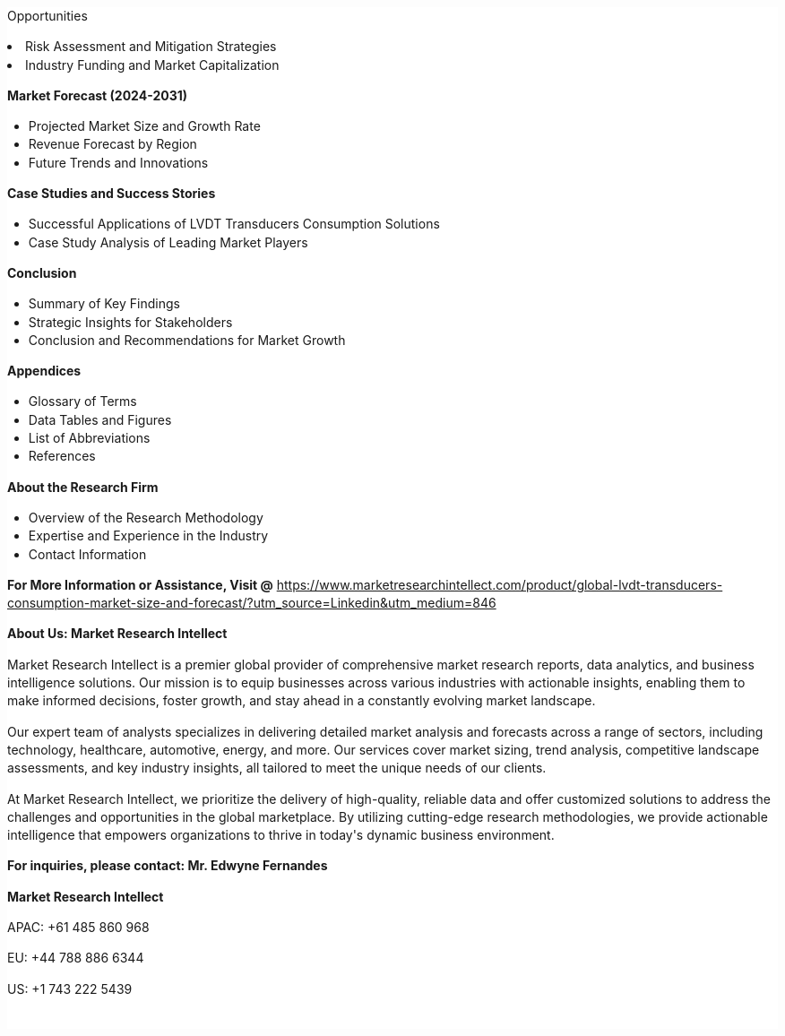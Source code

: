 Opportunities</li><li>Risk Assessment and Mitigation Strategies</li><li>Industry Funding and Market Capitalization</li></ul><p><strong>Market Forecast (2024-2031)</strong></p><ul><li>Projected Market Size and Growth Rate</li><li>Revenue Forecast by Region</li><li>Future Trends and Innovations</li></ul><p><strong>Case Studies and Success Stories</strong></p><ul><li>Successful Applications of LVDT Transducers Consumption Solutions</li><li>Case Study Analysis of Leading Market Players</li></ul><p><strong>Conclusion</strong></p><ul><li>Summary of Key Findings</li><li>Strategic Insights for Stakeholders</li><li>Conclusion and Recommendations for Market Growth</li></ul><p><strong>Appendices</strong></p><ul><li>Glossary of Terms</li><li>Data Tables and Figures</li><li>List of Abbreviations</li><li>References</li></ul><p><strong>About the Research Firm</strong></p><ul><li>Overview of the Research Methodology</li><li>Expertise and Experience in the Industry</li><li>Contact Information</li></ul></div><div class="article-main__content" data-test-id="publishing-text-block"><p><span class="font-[700]"><strong>For More Information or Assistance, Visit @</strong>&nbsp;<a href="https://www.marketresearchintellect.com/product/global-lvdt-transducers-consumption-market-size-and-forecast/?utm_source=Linkedin&utm_medium=846">https://www.marketresearchintellect.com/product/global-lvdt-transducers-consumption-market-size-and-forecast/?utm_source=Linkedin&utm_medium=846</a></span></p><p><strong>About Us: Market Research Intellect</strong></p><p>Market Research Intellect is a premier global provider of comprehensive market research reports, data analytics, and business intelligence solutions. Our mission is to equip businesses across various industries with actionable insights, enabling them to make informed decisions, foster growth, and stay ahead in a constantly evolving market landscape.</p><p>Our expert team of analysts specializes in delivering detailed market analysis and forecasts across a range of sectors, including technology, healthcare, automotive, energy, and more. Our services cover market sizing, trend analysis, competitive landscape assessments, and key industry insights, all tailored to meet the unique needs of our clients.</p><p>At Market Research Intellect, we prioritize the delivery of high-quality, reliable data and offer customized solutions to address the challenges and opportunities in the global marketplace. By utilizing cutting-edge research methodologies, we provide actionable intelligence that empowers organizations to thrive in today's dynamic business environment.</p><p><strong>For inquiries, please contact: Mr. Edwyne Fernandes</strong></p><p><strong>Market Research Intellect</strong></p><p>APAC: +61 485 860 968</p><p>EU: +44 788 886 6344</p><p>US: +1 743 222 5439</p></div><div class="article-main__content" data-test-id="publishing-text-block">&nbsp;</div>
